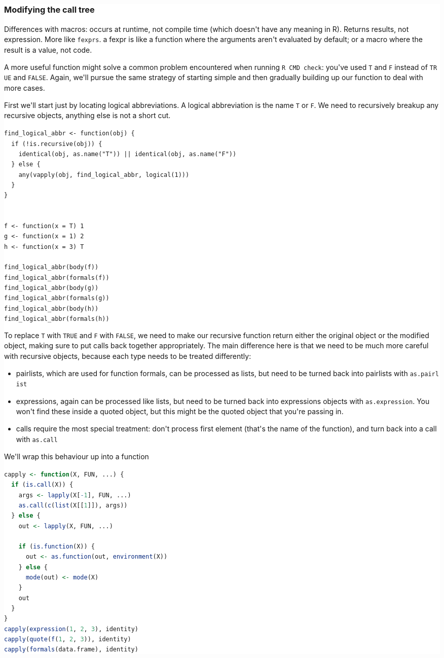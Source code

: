 ### Modifying the call tree

Differences with macros: occurs at runtime, not compile time (which doesn't have any meaning in R). Returns results, not expression.  More like `fexprs`. a fexpr is like a function where the arguments aren't evaluated by default; or a macro where the result is a value, not code. 

A more useful function might solve a common problem encountered when running `R CMD check`: you've used `T` and `F` instead of `TRUE` and `FALSE`.  Again, we'll pursue the same strategy of starting simple and then gradually building up our function to deal with more cases.

First we'll start just by locating logical abbreviations. A logical abbreviation is the name `T` or `F`. We need to recursively breakup any recursive objects, anything else is not a short cut.

    find_logical_abbr <- function(obj) {
      if (!is.recursive(obj)) {
        identical(obj, as.name("T")) || identical(obj, as.name("F"))
      } else {
        any(vapply(obj, find_logical_abbr, logical(1)))
      }
    }

    
    f <- function(x = T) 1
    g <- function(x = 1) 2
    h <- function(x = 3) T
    
    find_logical_abbr(body(f))
    find_logical_abbr(formals(f))
    find_logical_abbr(body(g))
    find_logical_abbr(formals(g))
    find_logical_abbr(body(h))
    find_logical_abbr(formals(h))
  
To replace `T` with `TRUE` and `F` with `FALSE`, we need to make our recursive function return either the original object or the modified object, making sure to put calls back together appropriately. The main difference here is that we need to be much more careful with recursive objects, because each type needs to be treated differently:

* pairlists, which are used for function formals, can be processed as lists,
  but need to be turned back into pairlists with `as.pairlist`

* expressions, again can be processed like lists, but need to be turned back
  into expressions objects with `as.expression`. You won't find these inside a
  quoted object, but this might be the quoted object that you're passing in.

* calls require the most special treatment: don't process first element
  (that's the name of the function), and turn back into a call with `as.call`

We'll wrap this behaviour up into a function

```R
capply <- function(X, FUN, ...) {
  if (is.call(X)) {
    args <- lapply(X[-1], FUN, ...)
    as.call(c(list(X[[1]]), args))
  } else {
    out <- lapply(X, FUN, ...)

    if (is.function(X)) {
      out <- as.function(out, environment(X))
    } else {
      mode(out) <- mode(X)
    }
    out
  }
}
capply(expression(1, 2, 3), identity)
capply(quote(f(1, 2, 3)), identity)
capply(formals(data.frame), identity)
```